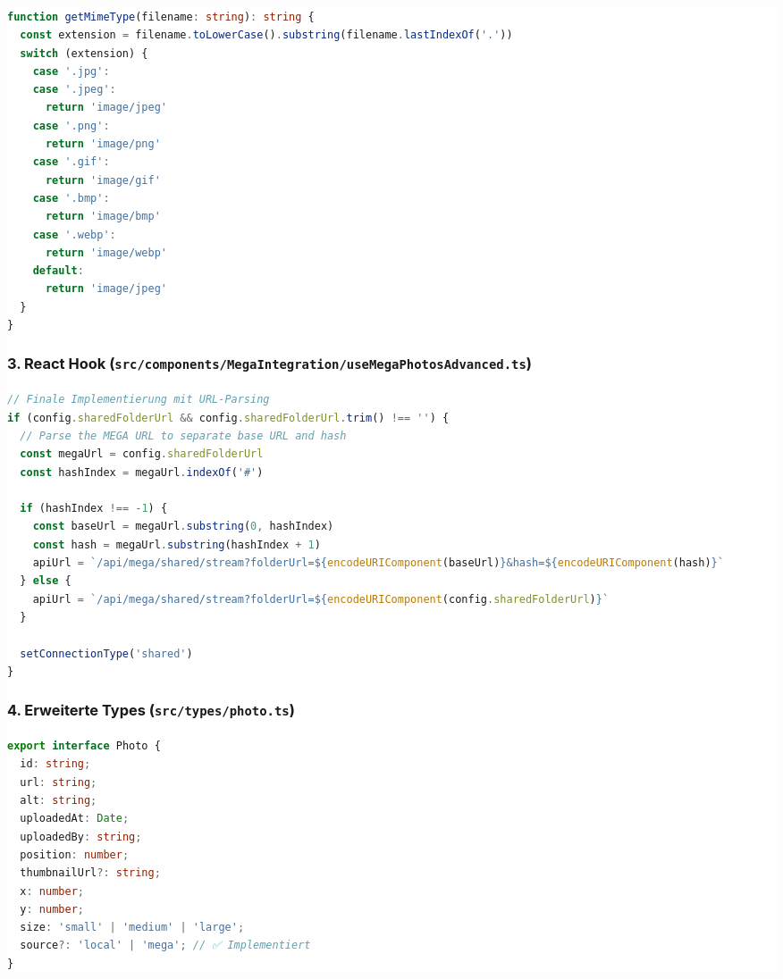 ```typescript
function getMimeType(filename: string): string {
  const extension = filename.toLowerCase().substring(filename.lastIndexOf('.'))
  switch (extension) {
    case '.jpg':
    case '.jpeg':
      return 'image/jpeg'
    case '.png':
      return 'image/png'
    case '.gif':
      return 'image/gif'
    case '.bmp':
      return 'image/bmp'
    case '.webp':
      return 'image/webp'
    default:
      return 'image/jpeg'
  }
}
```

### 3. React Hook (`src/components/MegaIntegration/useMegaPhotosAdvanced.ts`)

```typescript
// Finale Implementierung mit URL-Parsing
if (config.sharedFolderUrl && config.sharedFolderUrl.trim() !== '') {
  // Parse the MEGA URL to separate base URL and hash
  const megaUrl = config.sharedFolderUrl
  const hashIndex = megaUrl.indexOf('#')
  
  if (hashIndex !== -1) {
    const baseUrl = megaUrl.substring(0, hashIndex)
    const hash = megaUrl.substring(hashIndex + 1)
    apiUrl = `/api/mega/shared/stream?folderUrl=${encodeURIComponent(baseUrl)}&hash=${encodeURIComponent(hash)}`
  } else {
    apiUrl = `/api/mega/shared/stream?folderUrl=${encodeURIComponent(config.sharedFolderUrl)}`
  }
  
  setConnectionType('shared')
}
```

### 4. Erweiterte Types (`src/types/photo.ts`)

```typescript
export interface Photo {
  id: string;
  url: string;
  alt: string;
  uploadedAt: Date;
  uploadedBy: string;
  position: number;
  thumbnailUrl?: string;
  x: number;
  y: number;
  size: 'small' | 'medium' | 'large';
  source?: 'local' | 'mega'; // ✅ Implementiert
}
```

